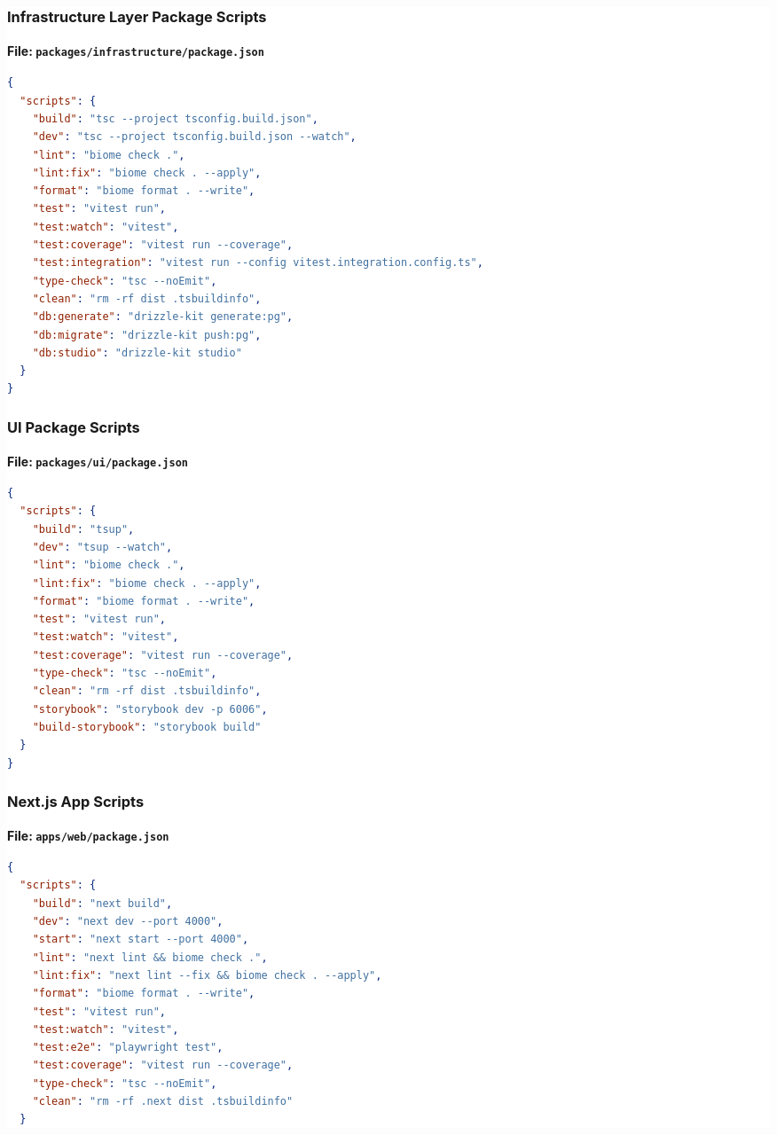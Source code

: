 ### Infrastructure Layer Package Scripts

**File: `packages/infrastructure/package.json`**
```json
{
  "scripts": {
    "build": "tsc --project tsconfig.build.json",
    "dev": "tsc --project tsconfig.build.json --watch",
    "lint": "biome check .",
    "lint:fix": "biome check . --apply",
    "format": "biome format . --write",
    "test": "vitest run",
    "test:watch": "vitest",
    "test:coverage": "vitest run --coverage",
    "test:integration": "vitest run --config vitest.integration.config.ts",
    "type-check": "tsc --noEmit",
    "clean": "rm -rf dist .tsbuildinfo",
    "db:generate": "drizzle-kit generate:pg",
    "db:migrate": "drizzle-kit push:pg",
    "db:studio": "drizzle-kit studio"
  }
}
```

### UI Package Scripts

**File: `packages/ui/package.json`**
```json
{
  "scripts": {
    "build": "tsup",
    "dev": "tsup --watch",
    "lint": "biome check .",
    "lint:fix": "biome check . --apply",
    "format": "biome format . --write",
    "test": "vitest run",
    "test:watch": "vitest",
    "test:coverage": "vitest run --coverage",
    "type-check": "tsc --noEmit",
    "clean": "rm -rf dist .tsbuildinfo",
    "storybook": "storybook dev -p 6006",
    "build-storybook": "storybook build"
  }
}
```

### Next.js App Scripts

**File: `apps/web/package.json`**
```json
{
  "scripts": {
    "build": "next build",
    "dev": "next dev --port 4000",
    "start": "next start --port 4000",
    "lint": "next lint && biome check .",
    "lint:fix": "next lint --fix && biome check . --apply",
    "format": "biome format . --write",
    "test": "vitest run",
    "test:watch": "vitest",
    "test:e2e": "playwright test",
    "test:coverage": "vitest run --coverage",
    "type-check": "tsc --noEmit",
    "clean": "rm -rf .next dist .tsbuildinfo"
  }
```